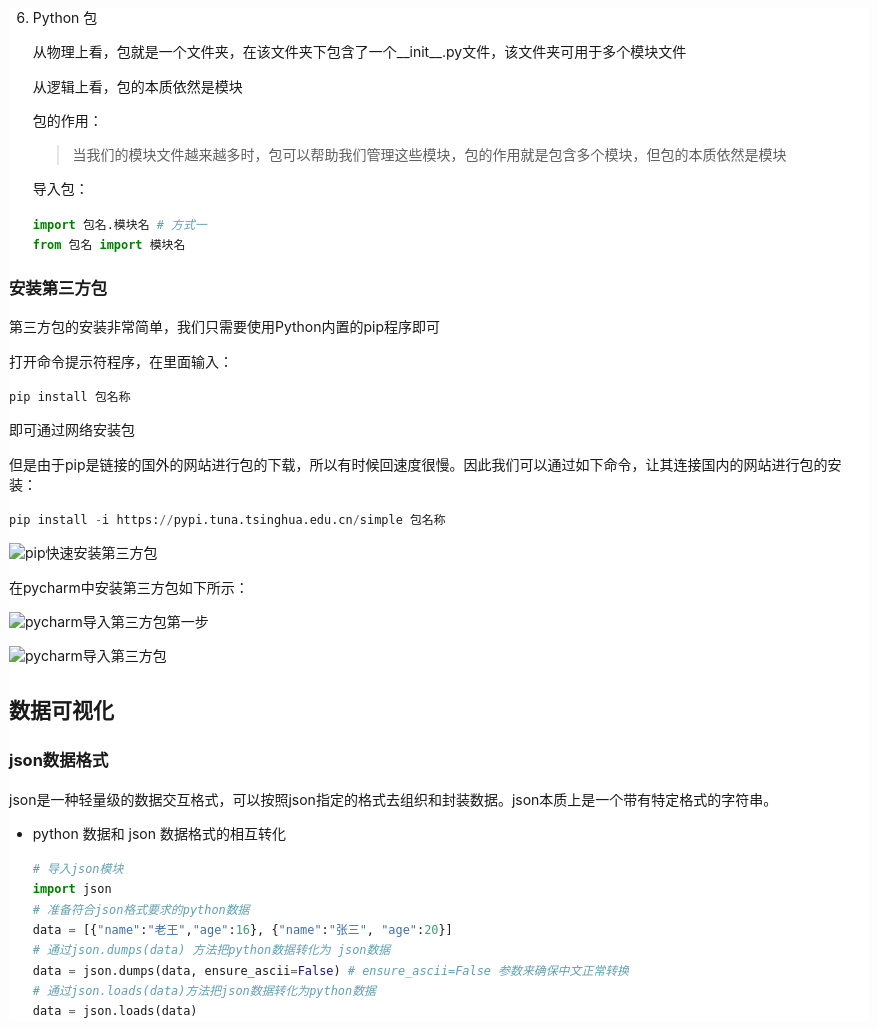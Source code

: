 6. Python 包

   从物理上看，包就是一个文件夹，在该文件夹下包含了一个\_\_init\_\_.py文件，该文件夹可用于多个模块文件

   从逻辑上看，包的本质依然是模块

   包的作用：

   > 当我们的模块文件越来越多时，包可以帮助我们管理这些模块，包的作用就是包含多个模块，但包的本质依然是模块

   导入包：

   ```python
   import 包名.模块名 # 方式一
   from 包名 import 模块名
   ```

### 安装第三方包

第三方包的安装非常简单，我们只需要使用Python内置的pip程序即可

打开命令提示符程序，在里面输入：

```python
pip install 包名称
```

即可通过网络安装包

但是由于pip是链接的国外的网站进行包的下载，所以有时候回速度很慢。因此我们可以通过如下命令，让其连接国内的网站进行包的安装：

```python
pip install -i https://pypi.tuna.tsinghua.edu.cn/simple 包名称
```

![pip快速安装第三方包](D:\Typora\photos\pip快速安装第三方包.jpg)

在pycharm中安装第三方包如下所示：

![pycharm导入第三方包第一步](D:\Typora\photos\pycharm导入第三方包第一步.jpg)

![pycharm导入第三方包](D:\Typora\photos\pycharm导入第三方包-1683799875602-5.jpg)

## 数据可视化

### json数据格式

json是一种轻量级的数据交互格式，可以按照json指定的格式去组织和封装数据。json本质上是一个带有特定格式的字符串。

+ python 数据和 json 数据格式的相互转化

  ```python
  # 导入json模块
  import json
  # 准备符合json格式要求的python数据
  data = [{"name":"老王","age":16}, {"name":"张三", "age":20}]
  # 通过json.dumps(data) 方法把python数据转化为 json数据
  data = json.dumps(data, ensure_ascii=False) # ensure_ascii=False 参数来确保中文正常转换
  # 通过json.loads(data)方法把json数据转化为python数据
  data = json.loads(data)
  ```
